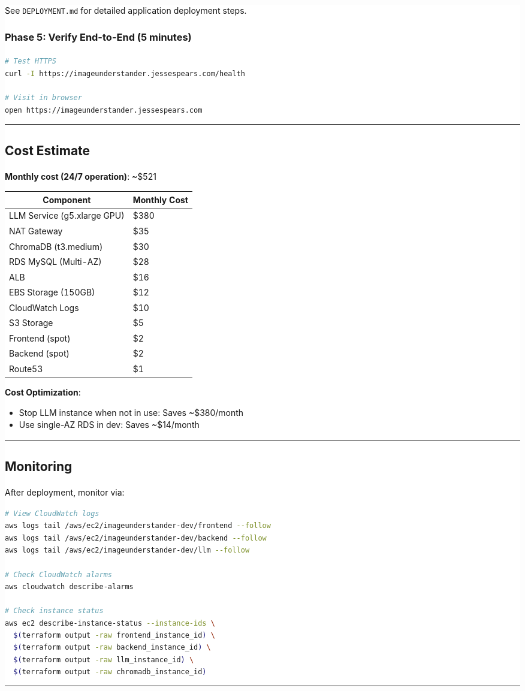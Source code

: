 See `DEPLOYMENT.md` for detailed application deployment steps.

### Phase 5: Verify End-to-End (5 minutes)
```bash
# Test HTTPS
curl -I https://imageunderstander.jessespears.com/health

# Visit in browser
open https://imageunderstander.jessespears.com
```

---

## Cost Estimate

**Monthly cost (24/7 operation)**: ~$521

| Component | Monthly Cost |
|-----------|--------------|
| LLM Service (g5.xlarge GPU) | $380 |
| NAT Gateway | $35 |
| ChromaDB (t3.medium) | $30 |
| RDS MySQL (Multi-AZ) | $28 |
| ALB | $16 |
| EBS Storage (150GB) | $12 |
| CloudWatch Logs | $10 |
| S3 Storage | $5 |
| Frontend (spot) | $2 |
| Backend (spot) | $2 |
| Route53 | $1 |

**Cost Optimization**:
- Stop LLM instance when not in use: Saves ~$380/month
- Use single-AZ RDS in dev: Saves ~$14/month

---

## Monitoring

After deployment, monitor via:

```bash
# View CloudWatch logs
aws logs tail /aws/ec2/imageunderstander-dev/frontend --follow
aws logs tail /aws/ec2/imageunderstander-dev/backend --follow
aws logs tail /aws/ec2/imageunderstander-dev/llm --follow

# Check CloudWatch alarms
aws cloudwatch describe-alarms

# Check instance status
aws ec2 describe-instance-status --instance-ids \
  $(terraform output -raw frontend_instance_id) \
  $(terraform output -raw backend_instance_id) \
  $(terraform output -raw llm_instance_id) \
  $(terraform output -raw chromadb_instance_id)
```

---